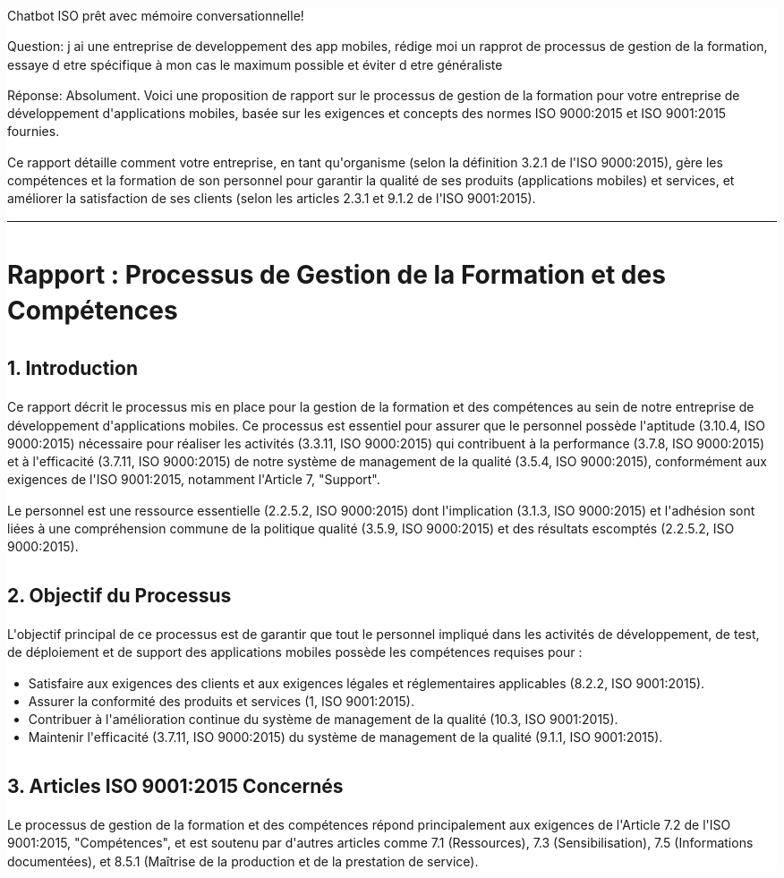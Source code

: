 Chatbot ISO prêt avec mémoire conversationnelle!

Question: j ai une entreprise de developpement des app mobiles, rédige moi un rapprot de processus de gestion de la formation, essaye d etre spécifique à mon cas le maximum possible et éviter d etre généraliste

Réponse: Absolument. Voici une proposition de rapport sur le processus de gestion de la formation pour votre entreprise de développement d'applications mobiles, basée sur les exigences et concepts des normes ISO 9000:2015 et ISO 9001:2015 fournies.

Ce rapport détaille comment votre entreprise, en tant qu'organisme (selon la définition 3.2.1 de l'ISO 9000:2015), gère les compétences et la formation de son personnel pour garantir la qualité de ses produits (applications mobiles) et services, et améliorer la satisfaction de ses clients (selon les articles 2.3.1 et 9.1.2 de l'ISO 9001:2015).

---

# Rapport : Processus de Gestion de la Formation et des Compétences

## 1. Introduction

Ce rapport décrit le processus mis en place pour la gestion de la formation et des compétences au sein de notre entreprise de développement d'applications mobiles. Ce processus est essentiel pour assurer que le personnel possède l'aptitude (3.10.4, ISO 9000:2015) nécessaire pour réaliser les activités (3.3.11, ISO 9000:2015) qui contribuent à la performance (3.7.8, ISO 9000:2015) et à l'efficacité (3.7.11, ISO 9000:2015) de notre système de management de la qualité (3.5.4, ISO 9000:2015), conformément aux exigences de l'ISO 9001:2015, notamment l'Article 7, "Support".

Le personnel est une ressource essentielle (2.2.5.2, ISO 9000:2015) dont l'implication (3.1.3, ISO 9000:2015) et l'adhésion sont liées à une compréhension commune de la politique qualité (3.5.9, ISO 9000:2015) et des résultats escomptés (2.2.5.2, ISO 9000:2015).

## 2. Objectif du Processus

L'objectif principal de ce processus est de garantir que tout le personnel impliqué dans les activités de développement, de test, de déploiement et de support des applications mobiles possède les compétences requises pour :

*   Satisfaire aux exigences des clients et aux exigences légales et réglementaires applicables (8.2.2, ISO 9001:2015).
*   Assurer la conformité des produits et services (1, ISO 9001:2015).
*   Contribuer à l'amélioration continue du système de management de la qualité (10.3, ISO 9001:2015).
*   Maintenir l'efficacité (3.7.11, ISO 9000:2015) du système de management de la qualité (9.1.1, ISO 9001:2015).

## 3. Articles ISO 9001:2015 Concernés

Le processus de gestion de la formation et des compétences répond principalement aux exigences de l'Article 7.2 de l'ISO 9001:2015, "Compétences", et est soutenu par d'autres articles comme 7.1 (Ressources), 7.3 (Sensibilisation), 7.5 (Informations documentées), et 8.5.1 (Maîtrise de la production et de la prestation de service).
